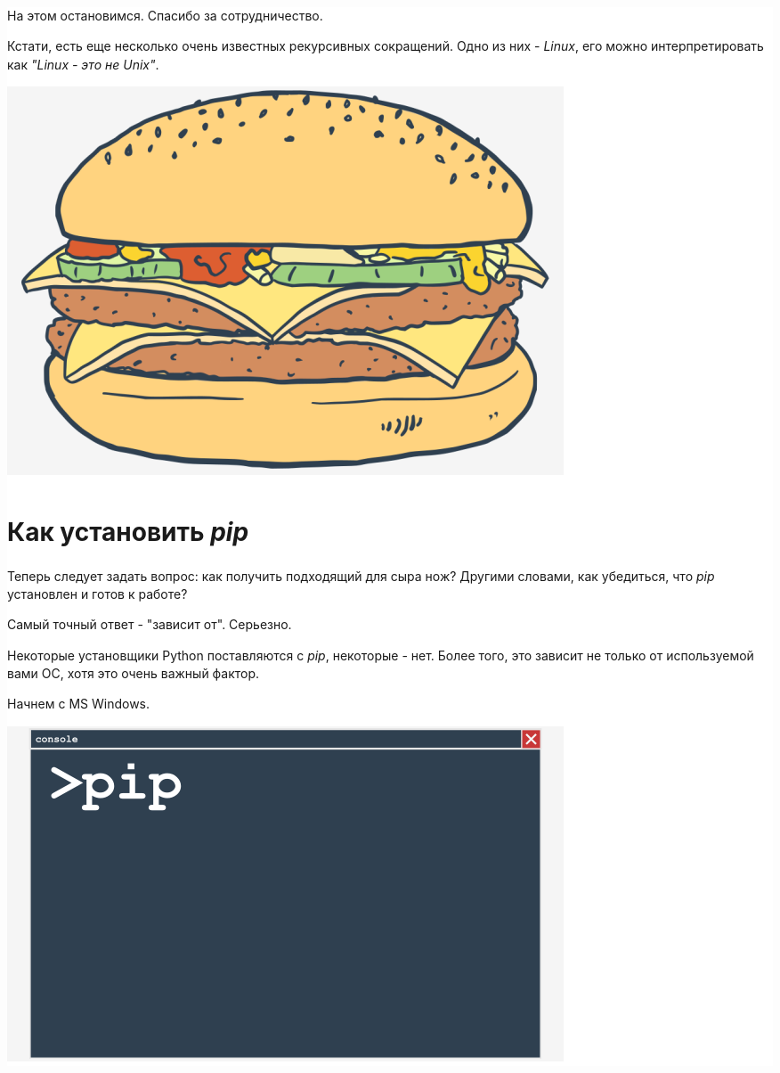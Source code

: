 На этом остановимся. Спасибо за сотрудничество.

Кстати, есть еще несколько очень известных рекурсивных сокращений. Одно из них - _Linux_, его можно интерпретировать как _"Linux - это не Unix"_.


![Cheeseburger](./assets/e77aa0ca1396f21304d98f09583dd588c3f2d684.png)


# Как установить _pip_


Теперь следует задать вопрос: как получить подходящий для сыра нож? Другими словами, как убедиться, что _pip_ установлен и готов к работе?

Самый точный ответ - "зависит от". Серьезно.

Некоторые установщики Python поставляются с _pip_, некоторые - нет. Более того, это зависит не только от используемой вами ОС, хотя это очень важный фактор.

Начнем с MS Windows.


![The console concept with pip and the prompt symbol](./assets/c2c84a0d3cbba2ae67644a7ac3949c1fbf479e2f.png)

